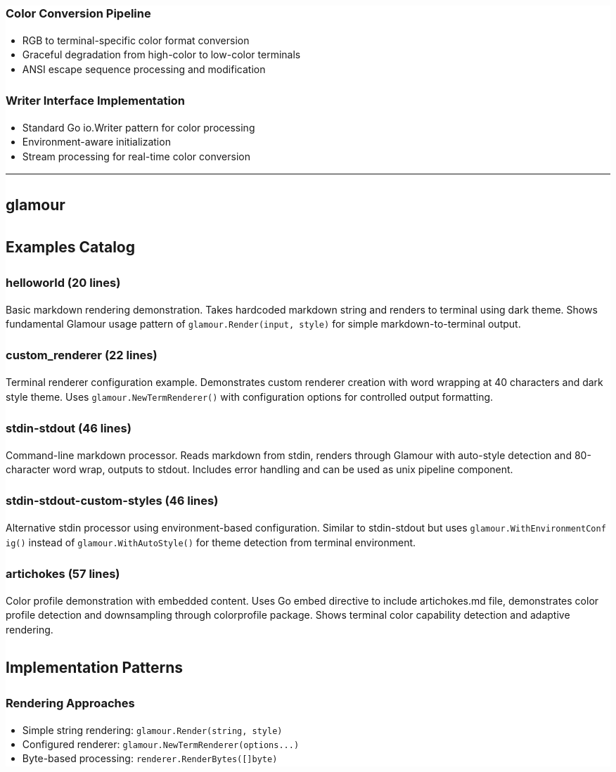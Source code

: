 ### Color Conversion Pipeline
- RGB to terminal-specific color format conversion
- Graceful degradation from high-color to low-color terminals
- ANSI escape sequence processing and modification

### Writer Interface Implementation
- Standard Go io.Writer pattern for color processing
- Environment-aware initialization
- Stream processing for real-time color conversion


---

## glamour

## Examples Catalog

### helloworld (20 lines)
Basic markdown rendering demonstration. Takes hardcoded markdown string and renders to terminal using dark theme. Shows fundamental Glamour usage pattern of `glamour.Render(input, style)` for simple markdown-to-terminal output.

### custom_renderer (22 lines)
Terminal renderer configuration example. Demonstrates custom renderer creation with word wrapping at 40 characters and dark style theme. Uses `glamour.NewTermRenderer()` with configuration options for controlled output formatting.

### stdin-stdout (46 lines)
Command-line markdown processor. Reads markdown from stdin, renders through Glamour with auto-style detection and 80-character word wrap, outputs to stdout. Includes error handling and can be used as unix pipeline component.

### stdin-stdout-custom-styles (46 lines)
Alternative stdin processor using environment-based configuration. Similar to stdin-stdout but uses `glamour.WithEnvironmentConfig()` instead of `glamour.WithAutoStyle()` for theme detection from terminal environment.

### artichokes (57 lines)
Color profile demonstration with embedded content. Uses Go embed directive to include artichokes.md file, demonstrates color profile detection and downsampling through colorprofile package. Shows terminal color capability detection and adaptive rendering.

## Implementation Patterns

### Rendering Approaches
- Simple string rendering: `glamour.Render(string, style)`
- Configured renderer: `glamour.NewTermRenderer(options...)`
- Byte-based processing: `renderer.RenderBytes([]byte)`
